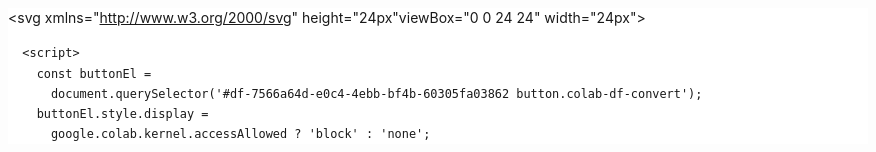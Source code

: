 
  <svg xmlns="http://www.w3.org/2000/svg" height="24px"viewBox="0 0 24 24"
       width="24px">
    <path d="M0 0h24v24H0V0z" fill="none"/>
    <path d="M18.56 5.44l.94 2.06.94-2.06 2.06-.94-2.06-.94-.94-2.06-.94 2.06-2.06.94zm-11 1L8.5 8.5l.94-2.06 2.06-.94-2.06-.94L8.5 2.5l-.94 2.06-2.06.94zm10 10l.94 2.06.94-2.06 2.06-.94-2.06-.94-.94-2.06-.94 2.06-2.06.94z"/><path d="M17.41 7.96l-1.37-1.37c-.4-.4-.92-.59-1.43-.59-.52 0-1.04.2-1.43.59L10.3 9.45l-7.72 7.72c-.78.78-.78 2.05 0 2.83L4 21.41c.39.39.9.59 1.41.59.51 0 1.02-.2 1.41-.59l7.78-7.78 2.81-2.81c.8-.78.8-2.07 0-2.86zM5.41 20L4 18.59l7.72-7.72 1.47 1.35L5.41 20z"/>
  </svg>
      </button>

  <style>
    .colab-df-container {
      display:flex;
      flex-wrap:wrap;
      gap: 12px;
    }

    .colab-df-convert {
      background-color: #E8F0FE;
      border: none;
      border-radius: 50%;
      cursor: pointer;
      display: none;
      fill: #1967D2;
      height: 32px;
      padding: 0 0 0 0;
      width: 32px;
    }

    .colab-df-convert:hover {
      background-color: #E2EBFA;
      box-shadow: 0px 1px 2px rgba(60, 64, 67, 0.3), 0px 1px 3px 1px rgba(60, 64, 67, 0.15);
      fill: #174EA6;
    }

    [theme=dark] .colab-df-convert {
      background-color: #3B4455;
      fill: #D2E3FC;
    }

    [theme=dark] .colab-df-convert:hover {
      background-color: #434B5C;
      box-shadow: 0px 1px 3px 1px rgba(0, 0, 0, 0.15);
      filter: drop-shadow(0px 1px 2px rgba(0, 0, 0, 0.3));
      fill: #FFFFFF;
    }
  </style>

      <script>
        const buttonEl =
          document.querySelector('#df-7566a64d-e0c4-4ebb-bf4b-60305fa03862 button.colab-df-convert');
        buttonEl.style.display =
          google.colab.kernel.accessAllowed ? 'block' : 'none';
